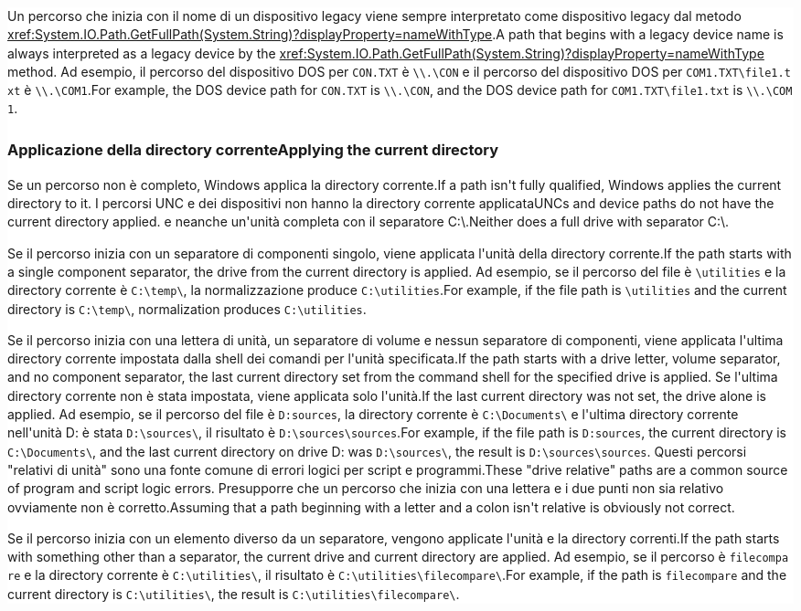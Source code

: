 <span data-ttu-id="e96d6-199">Un percorso che inizia con il nome di un dispositivo legacy viene sempre interpretato come dispositivo legacy dal metodo <xref:System.IO.Path.GetFullPath(System.String)?displayProperty=nameWithType>.</span><span class="sxs-lookup"><span data-stu-id="e96d6-199">A path that begins with a legacy device name is always interpreted as a legacy device by the <xref:System.IO.Path.GetFullPath(System.String)?displayProperty=nameWithType> method.</span></span> <span data-ttu-id="e96d6-200">Ad esempio, il percorso del dispositivo DOS per `CON.TXT` è `\\.\CON` e il percorso del dispositivo DOS per `COM1.TXT\file1.txt` è `\\.\COM1`.</span><span class="sxs-lookup"><span data-stu-id="e96d6-200">For example, the DOS device path for `CON.TXT` is `\\.\CON`, and the DOS device path for `COM1.TXT\file1.txt` is `\\.\COM1`.</span></span>

### <a name="applying-the-current-directory"></a><span data-ttu-id="e96d6-201">Applicazione della directory corrente</span><span class="sxs-lookup"><span data-stu-id="e96d6-201">Applying the current directory</span></span>

<span data-ttu-id="e96d6-202">Se un percorso non è completo, Windows applica la directory corrente.</span><span class="sxs-lookup"><span data-stu-id="e96d6-202">If a path isn't fully qualified, Windows applies the current directory to it.</span></span> <span data-ttu-id="e96d6-203">I percorsi UNC e dei dispositivi non hanno la directory corrente applicata</span><span class="sxs-lookup"><span data-stu-id="e96d6-203">UNCs and device paths do not have the current directory applied.</span></span> <span data-ttu-id="e96d6-204">e neanche un'unità completa con il separatore C:\\.</span><span class="sxs-lookup"><span data-stu-id="e96d6-204">Neither does a full drive with separator C:\\.</span></span>

<span data-ttu-id="e96d6-205">Se il percorso inizia con un separatore di componenti singolo, viene applicata l'unità della directory corrente.</span><span class="sxs-lookup"><span data-stu-id="e96d6-205">If the path starts with a single component separator, the drive from the current directory is applied.</span></span> <span data-ttu-id="e96d6-206">Ad esempio, se il percorso del file è `\utilities` e la directory corrente è `C:\temp\`, la normalizzazione produce `C:\utilities`.</span><span class="sxs-lookup"><span data-stu-id="e96d6-206">For example, if the file path is `\utilities` and the current directory is `C:\temp\`, normalization produces `C:\utilities`.</span></span>

<span data-ttu-id="e96d6-207">Se il percorso inizia con una lettera di unità, un separatore di volume e nessun separatore di componenti, viene applicata l'ultima directory corrente impostata dalla shell dei comandi per l'unità specificata.</span><span class="sxs-lookup"><span data-stu-id="e96d6-207">If the path starts with a drive letter, volume separator, and no component separator, the last current directory set from the command shell for the specified drive is applied.</span></span> <span data-ttu-id="e96d6-208">Se l'ultima directory corrente non è stata impostata, viene applicata solo l'unità.</span><span class="sxs-lookup"><span data-stu-id="e96d6-208">If the last current directory was not set, the drive alone is applied.</span></span> <span data-ttu-id="e96d6-209">Ad esempio, se il percorso del file è `D:sources`, la directory corrente è `C:\Documents\` e l'ultima directory corrente nell'unità D: è stata `D:\sources\`, il risultato è `D:\sources\sources`.</span><span class="sxs-lookup"><span data-stu-id="e96d6-209">For example, if the file path is `D:sources`, the current directory is `C:\Documents\`, and the last current directory on drive D: was `D:\sources\`, the result is `D:\sources\sources`.</span></span> <span data-ttu-id="e96d6-210">Questi percorsi "relativi di unità" sono una fonte comune di errori logici per script e programmi.</span><span class="sxs-lookup"><span data-stu-id="e96d6-210">These "drive relative" paths are a common source of program and script logic errors.</span></span> <span data-ttu-id="e96d6-211">Presupporre che un percorso che inizia con una lettera e i due punti non sia relativo ovviamente non è corretto.</span><span class="sxs-lookup"><span data-stu-id="e96d6-211">Assuming that a path beginning with a letter and a colon isn't relative is obviously not correct.</span></span>

<span data-ttu-id="e96d6-212">Se il percorso inizia con un elemento diverso da un separatore, vengono applicate l'unità e la directory correnti.</span><span class="sxs-lookup"><span data-stu-id="e96d6-212">If the path starts with something other than a separator, the current drive and current directory are applied.</span></span> <span data-ttu-id="e96d6-213">Ad esempio, se il percorso è `filecompare` e la directory corrente è `C:\utilities\`, il risultato è `C:\utilities\filecompare\`.</span><span class="sxs-lookup"><span data-stu-id="e96d6-213">For example, if the path is `filecompare` and the current directory is `C:\utilities\`, the result is `C:\utilities\filecompare\`.</span></span>
